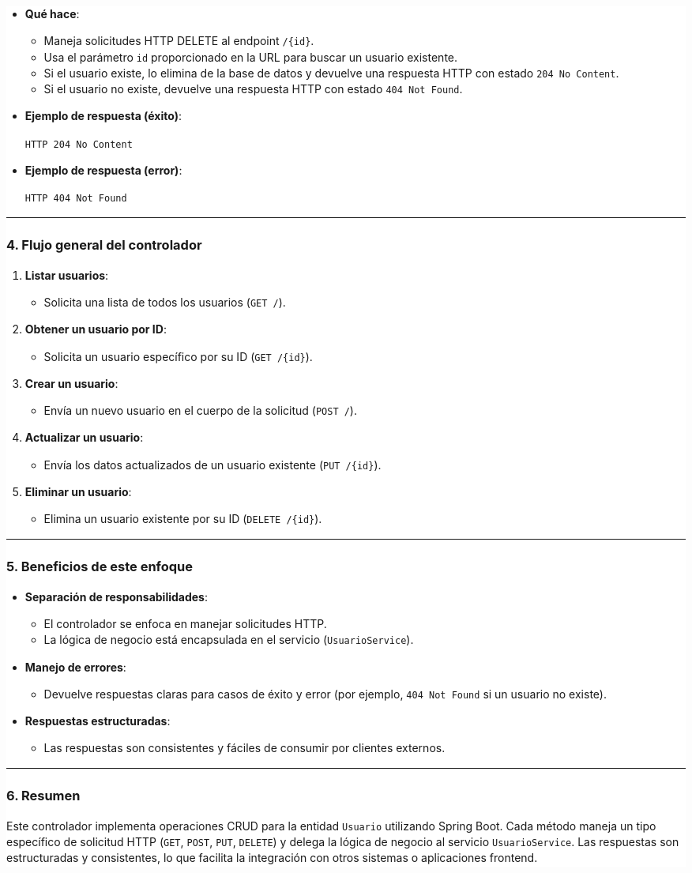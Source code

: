 - **Qué hace**:
    - Maneja solicitudes HTTP DELETE al endpoint `/{id}`.
    - Usa el parámetro `id` proporcionado en la URL para buscar un usuario existente.
    - Si el usuario existe, lo elimina de la base de datos y devuelve una respuesta HTTP con estado `204 No Content`.
    - Si el usuario no existe, devuelve una respuesta HTTP con estado `404 Not Found`.

- **Ejemplo de respuesta (éxito)**:
  ```
  HTTP 204 No Content
  ```

- **Ejemplo de respuesta (error)**:
  ```
  HTTP 404 Not Found
  ```

---

### **4. Flujo general del controlador**

1. **Listar usuarios**:
    - Solicita una lista de todos los usuarios (`GET /`).

2. **Obtener un usuario por ID**:
    - Solicita un usuario específico por su ID (`GET /{id}`).

3. **Crear un usuario**:
    - Envía un nuevo usuario en el cuerpo de la solicitud (`POST /`).

4. **Actualizar un usuario**:
    - Envía los datos actualizados de un usuario existente (`PUT /{id}`).

5. **Eliminar un usuario**:
    - Elimina un usuario existente por su ID (`DELETE /{id}`).

---

### **5. Beneficios de este enfoque**

- **Separación de responsabilidades**:
    - El controlador se enfoca en manejar solicitudes HTTP.
    - La lógica de negocio está encapsulada en el servicio (`UsuarioService`).

- **Manejo de errores**:
    - Devuelve respuestas claras para casos de éxito y error (por ejemplo, `404 Not Found` si un usuario no existe).

- **Respuestas estructuradas**:
    - Las respuestas son consistentes y fáciles de consumir por clientes externos.

---

### **6. Resumen**

Este controlador implementa operaciones CRUD para la entidad `Usuario` utilizando Spring Boot. Cada método maneja un tipo específico de solicitud HTTP (`GET`, `POST`, `PUT`, `DELETE`) y delega la lógica de negocio al servicio `UsuarioService`. Las respuestas son estructuradas y consistentes, lo que facilita la integración con otros sistemas o aplicaciones frontend.
